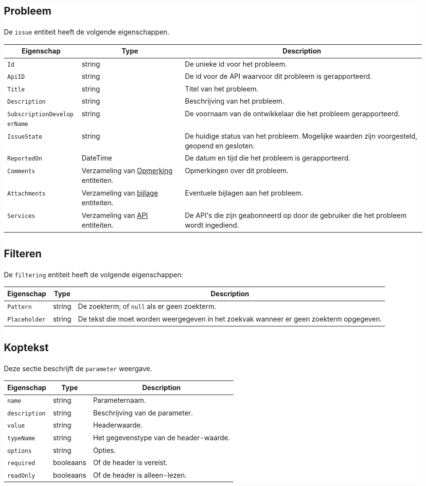 ##  <a name="Issue"></a> Probleem  
 De `issue` entiteit heeft de volgende eigenschappen.  
  
|Eigenschap|Type|Description|  
|--------------|----------|-----------------|  
|`Id`|string|De unieke id voor het probleem.|  
|`ApiID`|string|De id voor de API waarvoor dit probleem is gerapporteerd.|  
|`Title`|string|Titel van het probleem.|  
|`Description`|string|Beschrijving van het probleem.|  
|`SubscriptionDeveloperName`|string|De voornaam van de ontwikkelaar die het probleem gerapporteerd.|  
|`IssueState`|string|De huidige status van het probleem. Mogelijke waarden zijn voorgesteld, geopend en gesloten.|  
|`ReportedOn`|DateTime|De datum en tijd die het probleem is gerapporteerd.|  
|`Comments`|Verzameling van [Opmerking](#Comment) entiteiten.|Opmerkingen over dit probleem.|  
|`Attachments`|Verzameling van [bijlage](api-management-template-data-model-reference.md#Attachment) entiteiten.|Eventuele bijlagen aan het probleem.|  
|`Services`|Verzameling van [API](#API) entiteiten.|De API's die zijn geabonneerd op door de gebruiker die het probleem wordt ingediend.|  
  
##  <a name="Filtering"></a> Filteren  
 De `filtering` entiteit heeft de volgende eigenschappen:  
  
|Eigenschap|Type|Description|  
|--------------|----------|-----------------|  
|`Pattern`|string|De zoekterm; of `null` als er geen zoekterm.|  
|`Placeholder`|string|De tekst die moet worden weergegeven in het zoekvak wanneer er geen zoekterm opgegeven.|  
  
##  <a name="Header"></a> Koptekst  
 Deze sectie beschrijft de `parameter` weergave.  
  
|Eigenschap|Type|Description|  
|--------------|-----------------|----------|  
|`name`|string|Parameternaam.|  
|`description`|string|Beschrijving van de parameter.|  
|`value`|string|Headerwaarde.|  
|`typeName`|string|Het gegevenstype van de header-waarde.|  
|`options`|string|Opties.|  
|`required`|booleaans|Of de header is vereist.|  
|`readOnly`|booleaans|Of de header is alleen-lezen.|  
  